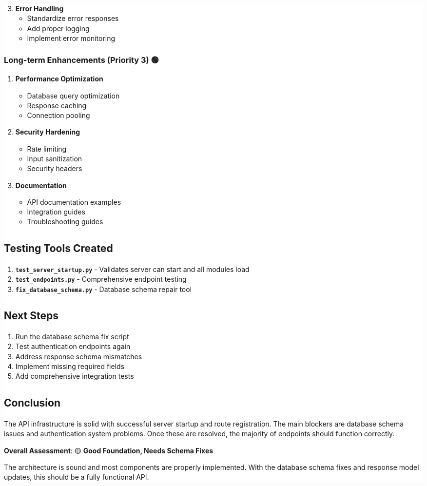 3. **Error Handling**
   - Standardize error responses
   - Add proper logging
   - Implement error monitoring

### Long-term Enhancements (Priority 3) 🟢

1. **Performance Optimization**
   - Database query optimization
   - Response caching
   - Connection pooling

2. **Security Hardening**
   - Rate limiting
   - Input sanitization
   - Security headers

3. **Documentation**
   - API documentation examples
   - Integration guides
   - Troubleshooting guides

## Testing Tools Created

1. **`test_server_startup.py`** - Validates server can start and all modules load
2. **`test_endpoints.py`** - Comprehensive endpoint testing
3. **`fix_database_schema.py`** - Database schema repair tool

## Next Steps

1. Run the database schema fix script
2. Test authentication endpoints again
3. Address response schema mismatches
4. Implement missing required fields
5. Add comprehensive integration tests

## Conclusion

The API infrastructure is solid with successful server startup and route registration. The main blockers are database schema issues and authentication system problems. Once these are resolved, the majority of endpoints should function correctly.

**Overall Assessment**: 🟡 **Good Foundation, Needs Schema Fixes**

The architecture is sound and most components are properly implemented. With the database schema fixes and response model updates, this should be a fully functional API. 